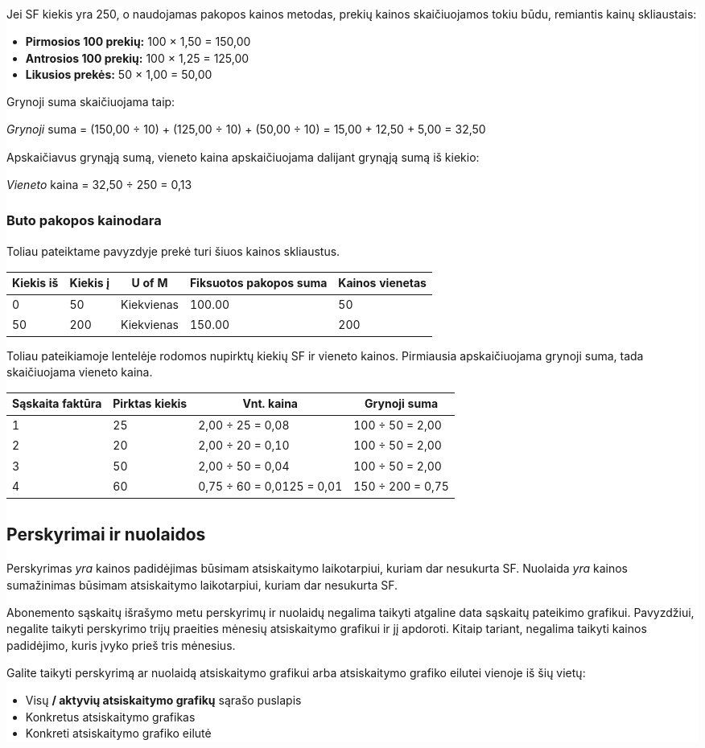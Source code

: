 Jei SF kiekis yra 250, o naudojamas pakopos kainos metodas, prekių kainos skaičiuojamos tokiu būdu, remiantis kainų skliaustais:

- **Pirmosios 100 prekių:** 100 &times; 1,50 = 150,00
- **Antrosios 100 prekių:** 100 &times; 1,25 = 125,00
- **Likusios prekės:** 50 &times; 1,00 = 50,00

Grynoji suma skaičiuojama taip:

*Grynoji* suma = (150,00 &divide; 10) + (125,00 &divide; 10) + (50,00 &divide; 10) = 15,00 + 12,50 + 5,00 = 32,50

Apskaičiavus grynąją sumą, vieneto kaina apskaičiuojama dalijant grynąją sumą iš kiekio:

*Vieneto* kaina = 32,50 &divide; 250 = 0,13

### <a name="flat-tier-pricing"></a>Buto pakopos kainodara

Toliau pateiktame pavyzdyje prekė turi šiuos kainos skliaustus.

| Kiekis iš | Kiekis į | U of M | Fiksuotos pakopos suma | Kainos vienetas |
|---|---|---|---|---|
| 0 | 50 | Kiekvienas | 100.00 | 50 |
| 50 | 200 | Kiekvienas | 150.00 | 200 |

Toliau pateikiamoje lentelėje rodomos nupirktų kiekių SF ir vieneto kainos. Pirmiausia apskaičiuojama grynoji suma, tada skaičiuojama vieneto kaina.

| Sąskaita faktūra | Pirktas kiekis | Vnt. kaina | Grynoji suma |
|---|---|---|---|
| 1 | 25 | 2,00 &divide; 25 = 0,08 | 100 &divide; 50 = 2,00 |
| 2 | 20 | 2,00 &divide; 20 = 0,10 | 100 &divide; 50 = 2,00 |
| 3 | 50 | 2,00 &divide; 50 = 0,04 | 100 &divide; 50 = 2,00 |
| 4 | 60 | 0,75 &divide; 60 = 0,0125 = 0,01 | 150 &divide; 200 = 0,75 |

## <a name="escalations-and-discounts"></a>Perskyrimai ir nuolaidos

Perskyrimas *yra* kainos padidėjimas būsimam atsiskaitymo laikotarpiui, kuriam dar nesukurta SF. Nuolaida *yra* kainos sumažinimas būsimam atsiskaitymo laikotarpiui, kuriam dar nesukurta SF.

Abonemento sąskaitų išrašymo metu perskyrimų ir nuolaidų negalima taikyti atgaline data sąskaitų pateikimo grafikui. Pavyzdžiui, negalite taikyti perskyrimo trijų praeities mėnesių atsiskaitymo grafikui ir jį apdoroti. Kitaip tariant, negalima taikyti kainos padidėjimo, kuris įvyko prieš tris mėnesius.

Galite taikyti perskyrimą ar nuolaidą atsiskaitymo grafikui arba atsiskaitymo grafiko eilutei vienoje iš šių vietų:

- Visų **/ aktyvių atsiskaitymo grafikų** sąrašo puslapis
- Konkretus atsiskaitymo grafikas
- Konkreti atsiskaitymo grafiko eilutė
